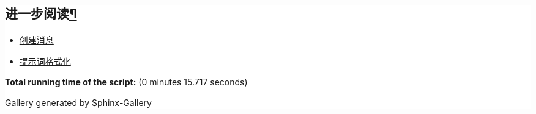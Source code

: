 ## 进一步阅读[¶](#id4 "Link to this heading")

-   [创建消息](https://doc.agentscope.io/zh_CN/tutorial/quickstart_message.html#message)
    
-   [提示词格式化](https://doc.agentscope.io/zh_CN/tutorial/task_prompt.html#prompt)
    

**Total running time of the script:** (0 minutes 15.717 seconds)

[Gallery generated by Sphinx-Gallery](https://sphinx-gallery.github.io/)